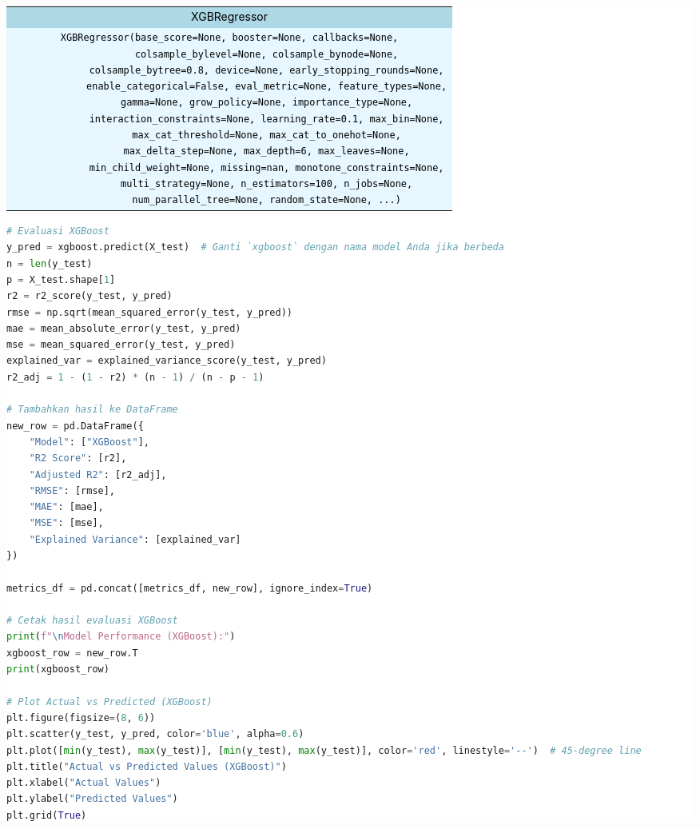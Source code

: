 

<table style="width: 100%; text-align: center;">
  <tbody>
    <tr>
      <td style="background-color: #add8e6; color: #000;">XGBRegressor</td>
    </tr>
    <tr>
      <td style="background-color: #e6f7ff; color: #000;"><code>XGBRegressor(base_score=None, booster=None, callbacks=None,
             colsample_bylevel=None, colsample_bynode=None,
             colsample_bytree=0.8, device=None, early_stopping_rounds=None,
             enable_categorical=False, eval_metric=None, feature_types=None,
             gamma=None, grow_policy=None, importance_type=None,
             interaction_constraints=None, learning_rate=0.1, max_bin=None,
             max_cat_threshold=None, max_cat_to_onehot=None,
             max_delta_step=None, max_depth=6, max_leaves=None,
             min_child_weight=None, missing=nan, monotone_constraints=None,
             multi_strategy=None, n_estimators=100, n_jobs=None,
             num_parallel_tree=None, random_state=None, ...)</code></td>
    </tr>
  </tbody>
</table>





```python
# Evaluasi XGBoost
y_pred = xgboost.predict(X_test)  # Ganti `xgboost` dengan nama model Anda jika berbeda
n = len(y_test)
p = X_test.shape[1]
r2 = r2_score(y_test, y_pred)
rmse = np.sqrt(mean_squared_error(y_test, y_pred))
mae = mean_absolute_error(y_test, y_pred)
mse = mean_squared_error(y_test, y_pred)
explained_var = explained_variance_score(y_test, y_pred)
r2_adj = 1 - (1 - r2) * (n - 1) / (n - p - 1)

# Tambahkan hasil ke DataFrame
new_row = pd.DataFrame({
    "Model": ["XGBoost"],
    "R2 Score": [r2],
    "Adjusted R2": [r2_adj],
    "RMSE": [rmse],
    "MAE": [mae],
    "MSE": [mse],
    "Explained Variance": [explained_var]
})

metrics_df = pd.concat([metrics_df, new_row], ignore_index=True)

# Cetak hasil evaluasi XGBoost
print(f"\nModel Performance (XGBoost):")
xgboost_row = new_row.T
print(xgboost_row)

# Plot Actual vs Predicted (XGBoost)
plt.figure(figsize=(8, 6))
plt.scatter(y_test, y_pred, color='blue', alpha=0.6)
plt.plot([min(y_test), max(y_test)], [min(y_test), max(y_test)], color='red', linestyle='--')  # 45-degree line
plt.title("Actual vs Predicted Values (XGBoost)")
plt.xlabel("Actual Values")
plt.ylabel("Predicted Values")
plt.grid(True)
```